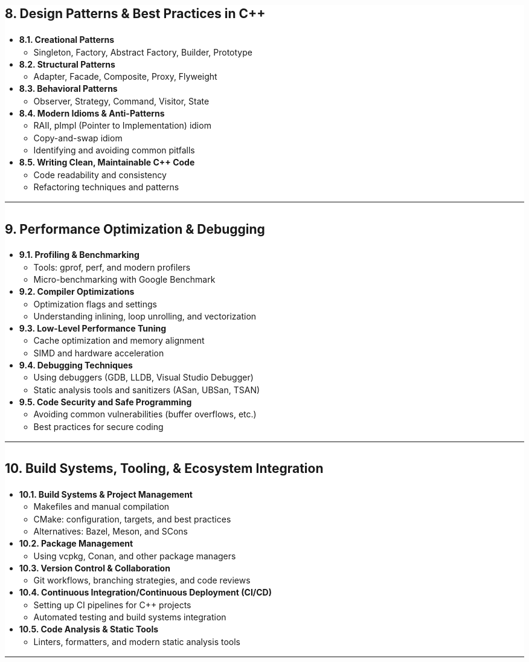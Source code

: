 ## 8. Design Patterns & Best Practices in C++

- **8.1. Creational Patterns**
    - Singleton, Factory, Abstract Factory, Builder, Prototype
- **8.2. Structural Patterns**
    - Adapter, Facade, Composite, Proxy, Flyweight
- **8.3. Behavioral Patterns**
    - Observer, Strategy, Command, Visitor, State
- **8.4. Modern Idioms & Anti-Patterns**
    - RAII, pImpl (Pointer to Implementation) idiom
    - Copy-and-swap idiom
    - Identifying and avoiding common pitfalls
- **8.5. Writing Clean, Maintainable C++ Code**
    - Code readability and consistency
    - Refactoring techniques and patterns

---

## 9. Performance Optimization & Debugging

- **9.1. Profiling & Benchmarking**
    - Tools: gprof, perf, and modern profilers
    - Micro-benchmarking with Google Benchmark
- **9.2. Compiler Optimizations**
    - Optimization flags and settings
    - Understanding inlining, loop unrolling, and vectorization
- **9.3. Low-Level Performance Tuning**
    - Cache optimization and memory alignment
    - SIMD and hardware acceleration
- **9.4. Debugging Techniques**
    - Using debuggers (GDB, LLDB, Visual Studio Debugger)
    - Static analysis tools and sanitizers (ASan, UBSan, TSAN)
- **9.5. Code Security and Safe Programming**
    - Avoiding common vulnerabilities (buffer overflows, etc.)
    - Best practices for secure coding

---

## 10. Build Systems, Tooling, & Ecosystem Integration

- **10.1. Build Systems & Project Management**
    - Makefiles and manual compilation
    - CMake: configuration, targets, and best practices
    - Alternatives: Bazel, Meson, and SCons
- **10.2. Package Management**
    - Using vcpkg, Conan, and other package managers
- **10.3. Version Control & Collaboration**
    - Git workflows, branching strategies, and code reviews
- **10.4. Continuous Integration/Continuous Deployment (CI/CD)**
    - Setting up CI pipelines for C++ projects
    - Automated testing and build systems integration
- **10.5. Code Analysis & Static Tools**
    - Linters, formatters, and modern static analysis tools

---